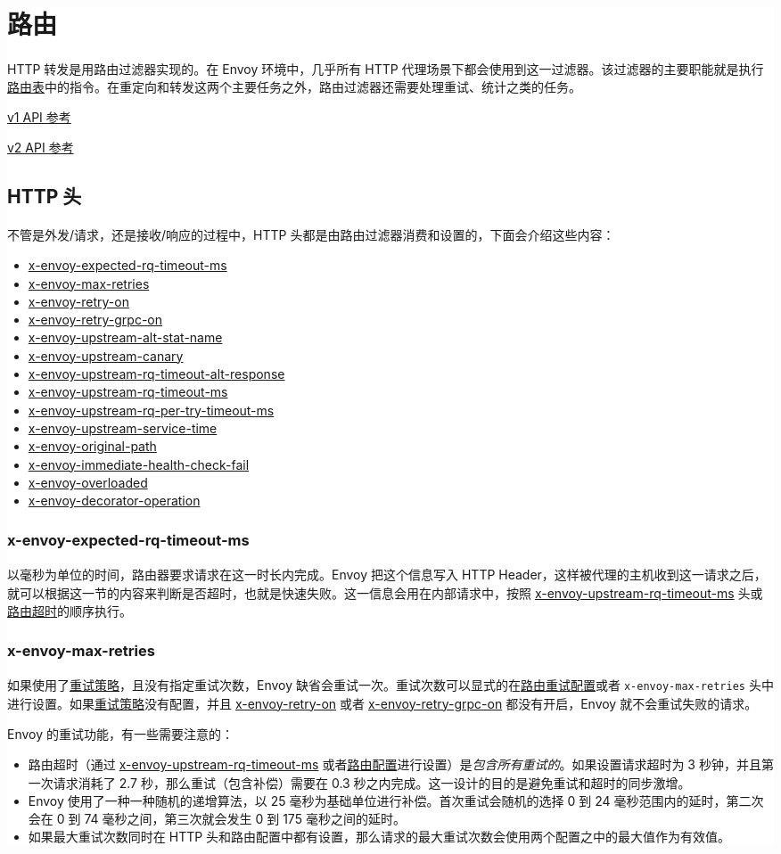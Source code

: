 # 路由

HTTP 转发是用路由过滤器实现的。在 Envoy 环境中，几乎所有 HTTP 代理场景下都会使用到这一过滤器。该过滤器的主要职能就是执行[路由表](https://www.envoyproxy.io/docs/envoy/latest/api-v1/route_config/route_config#config-http-conn-man-route-table)中的指令。在重定向和转发这两个主要任务之外，路由过滤器还需要处理重试、统计之类的任务。

[v1 API 参考](https://www.envoyproxy.io/docs/envoy/latest/api-v1/http_filters/router_filter#config-http-filters-router-v1)

[v2 API 参考](https://www.envoyproxy.io/docs/envoy/latest/api-v2/config/filter/http/router/v2/router.proto#envoy-api-msg-config-filter-http-router-v2-router)

## HTTP 头

不管是外发/请求，还是接收/响应的过程中，HTTP 头都是由路由过滤器消费和设置的，下面会介绍这些内容：

- [x-envoy-expected-rq-timeout-ms](#x-envoy-expected-rq-timeout-ms)
- [x-envoy-max-retries](#x-envoy-max-retries)
- [x-envoy-retry-on](#x-envoy-retry-on)
- [x-envoy-retry-grpc-on](#x-envoy-retry-grpc-on)
- [x-envoy-upstream-alt-stat-name](#x-envoy-upstream-alt-stat-name)
- [x-envoy-upstream-canary](#x-envoy-upstream-canary)
- [x-envoy-upstream-rq-timeout-alt-response](#x-envoy-upstream-rq-timeout-alt-response)
- [x-envoy-upstream-rq-timeout-ms](#x-envoy-upstream-rq-timeout-ms)
- [x-envoy-upstream-rq-per-try-timeout-ms](#x-envoy-upstream-rq-per-try-timeout-ms)
- [x-envoy-upstream-service-time](#x-envoy-upstream-service-time)
- [x-envoy-original-path](#x-envoy-original-path)
- [x-envoy-immediate-health-check-fail](#x-envoy-immediate-health-check-fail)
- [x-envoy-overloaded](#x-envoy-overloaded)
- [x-envoy-decorator-operation](#x-envoy-decorator-operation)

### x-envoy-expected-rq-timeout-ms

以毫秒为单位的时间，路由器要求请求在这一时长内完成。Envoy 把这个信息写入 HTTP Header，这样被代理的主机收到这一请求之后，就可以根据这一节的内容来判断是否超时，也就是快速失败。这一信息会用在内部请求中，按照 [x-envoy-upstream-rq-timeout-ms](#x-envoy-upstream-rq-timeout-ms) 头或[路由超时](https://www.envoyproxy.io/docs/envoy/latest/api-v1/route_config/route#config-http-conn-man-route-table-route-timeout)的顺序执行。

### x-envoy-max-retries

如果使用了[重试策略](https://www.envoyproxy.io/docs/envoy/latest/api-v1/route_config/route#config-http-conn-man-route-table-route-retry)，且没有指定重试次数，Envoy 缺省会重试一次。重试次数可以显式的在[路由重试配置](https://www.envoyproxy.io/docs/envoy/latest/api-v1/route_config/route#config-http-conn-man-route-table-route-retry)或者 `x-envoy-max-retries` 头中进行设置。如果[重试策略](https://www.envoyproxy.io/docs/envoy/latest/api-v1/route_config/route#config-http-conn-man-route-table-route-retry)没有配置，并且 [x-envoy-retry-on](#envoy-retry-on) 或者 [x-envoy-retry-grpc-on](#x-envoy-retry-grpc-on) 都没有开启，Envoy 就不会重试失败的请求。

Envoy 的重试功能，有一些需要注意的：

- 路由超时（通过 [x-envoy-upstream-rq-timeout-ms](#x-envoy-upstream-rq-timeout-ms) 或者[路由配置](https://www.envoyproxy.io/docs/envoy/latest/api-v1/route_config/route#config-http-conn-man-route-table-route-timeout)进行设置）是*包含所有重试的*。如果设置请求超时为 3 秒钟，并且第一次请求消耗了 2.7 秒，那么重试（包含补偿）需要在 0.3 秒之内完成。这一设计的目的是避免重试和超时的同步激增。
- Envoy 使用了一种一种随机的递增算法，以 25 毫秒为基础单位进行补偿。首次重试会随机的选择 0 到 24 毫秒范围内的延时，第二次会在 0 到 74 毫秒之间，第三次就会发生 0 到 175 毫秒之间的延时。
- 如果最大重试次数同时在 HTTP 头和路由配置中都有设置，那么请求的最大重试次数会使用两个配置之中的最大值作为有效值。
